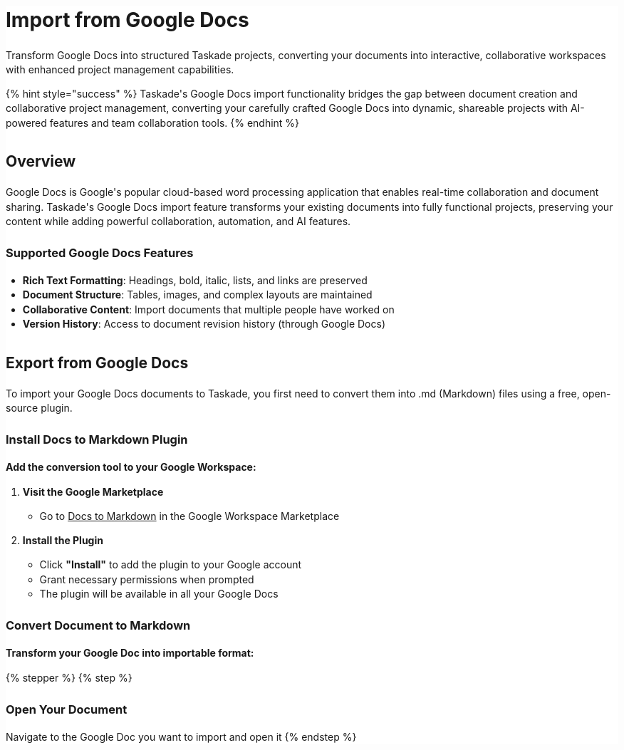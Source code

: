 # Import from Google Docs

Transform Google Docs into structured Taskade projects, converting your documents into interactive, collaborative workspaces with enhanced project management capabilities.

{% hint style="success" %}
Taskade's Google Docs import functionality bridges the gap between document creation and collaborative project management, converting your carefully crafted Google Docs into dynamic, shareable projects with AI-powered features and team collaboration tools.
{% endhint %}

## Overview

Google Docs is Google's popular cloud-based word processing application that enables real-time collaboration and document sharing. Taskade's Google Docs import feature transforms your existing documents into fully functional projects, preserving your content while adding powerful collaboration, automation, and AI features.

### Supported Google Docs Features

- **Rich Text Formatting**: Headings, bold, italic, lists, and links are preserved
- **Document Structure**: Tables, images, and complex layouts are maintained
- **Collaborative Content**: Import documents that multiple people have worked on
- **Version History**: Access to document revision history (through Google Docs)

## Export from Google Docs

To import your Google Docs documents to Taskade, you first need to convert them into .md (Markdown) files using a free, open-source plugin.

### Install Docs to Markdown Plugin

**Add the conversion tool to your Google Workspace:**

1. **Visit the Google Marketplace**
   - Go to [Docs to Markdown](https://workspace.google.com/marketplace/app/docs_to_markdown/700168918607) in the Google Workspace Marketplace

2. **Install the Plugin**
   - Click **"Install"** to add the plugin to your Google account
   - Grant necessary permissions when prompted
   - The plugin will be available in all your Google Docs

### Convert Document to Markdown

**Transform your Google Doc into importable format:**

{% stepper %}
{% step %}
### Open Your Document
Navigate to the Google Doc you want to import and open it
{% endstep %}
